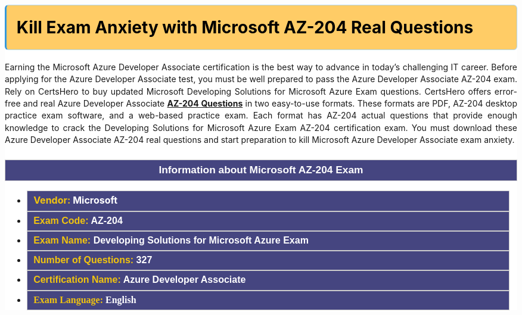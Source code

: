 <h1><strong><span style="display:block; color:#000000; background:#ffcc66; border: 0.5px solid #AED6F1 ; border-left: 3px solid #3498DB; padding: .6em; border-radius: 6px;">Kill Exam Anxiety with Microsoft AZ-204 Real Questions</span></strong></h1>

<p style="text-align: justify;">Earning the Microsoft Azure Developer Associate certification is the best way to advance in today’s challenging IT career. Before applying for the Azure Developer Associate test, you must be well prepared to pass the Azure Developer Associate AZ-204 exam. Rely on CertsHero to buy updated Microsoft Developing Solutions for Microsoft Azure Exam questions. CertsHero offers error-free and real Azure Developer Associate <a href="https://www.certshero.com/microsoft/az-204"><strong>AZ-204 Questions</strong></a> in two easy-to-use formats. These formats are PDF, AZ-204 desktop practice exam software, and a web-based practice exam. Each format has AZ-204 actual questions that provide enough knowledge to crack the Developing Solutions for Microsoft Azure Exam AZ-204 certification exam. You must download these Azure Developer Associate AZ-204 real questions and start preparation to kill Microsoft Azure Developer Associate exam anxiety.</p>

<h3 style="background: #454580; border: 1px solid rgb(204, 204, 204); padding: 5px 10px; text-align: center;"><span style="color:#ffffff;"><span style="font-size:11pt"><span style="line-height:normal"><span style="font-family:Calibri,sans-serif"><b><span style="font-size:13.0pt"><span cambria="">Information about Microsoft AZ-204 Exam</span></span></b></span></span></span></span></h3>

<ul>
	<li style="margin:0cm 10pt">
	<div style="background:#454580; border: 1px solid rgb(204, 204, 204); padding: 5px 10px; text-align: justify;"><span style="font-size:11pt"><span style="line-height:normal"><span style="tab-stops:list 36.0pt"><span style="font-fam ily:Calibri,sans-serif"><b><span style="font-size:12.0pt"><span new="" roman="" style="font-family:" times=""><span style="color:#f1c40f;">Vendor:</span> <span style="color:#ffffff;">Microsoft</span></span></span></b></span></span></span></span></div>
	</li>
	<li style="margin:0cm 10pt">
	<div style="background: #454580; border: 1px solid rgb(204, 204, 204); padding: 5px 10px; text-align: justify;"><span style="font-size:11pt"><span style="line-height:normal"><span style="tab-stops:list 36.0pt"><span style="font-family:Calibri,sans-serif"><b><span style="font-size:12.0pt"><span new="" roman="" style="font-family:" times=""><span style="color:#f1c40f;">Exam Code:</span> <span style="color:#ffffff;">AZ-204</span></span></span></b></span></span></span></span></div>
	</li>
	<li style="margin:0cm 10pt">
	<div style="background: #454580; border: 1px solid rgb(204, 204, 204); padding: 5px 10px; text-align: justify;"><span style="font-size:11pt"><span style="line-height:normal"><span style="tab-stops:list 36.0pt"><span style="font-family:Calibri,sans-serif"><b><span style="font-size:12.0pt"><span new="" roman="" style="font-family:" times=""><span style="color:#f1c40f;">Exam Name:</span> <span style="color:#ffffff;">Developing Solutions for Microsoft Azure Exam</span></span></span></b></span></span></span></span></div>
	</li>
	<li style="margin:0cm 10pt">
	<div style="background: #454580; border: 1px solid rgb(204, 204, 204); padding: 5px 10px;"><span style="font-size:11pt"><span style="line-height:normal"><span style="tab-stops:list 36.0pt"><span style="font-family:Calibri,sans-serif"><b><span style="font-size:12.0pt"><span new="" roman="" style="font-family:" times=""><span style="color:#f1c40f;">Number of Questions: </span><span style="color:#ffffff;">327</span></span></span></b></span></span></span></span></div>
	</li>
	<li style="margin:0cm 10pt">
	<div style="background: #454580; border: 1px solid rgb(204, 204, 204); padding: 5px 10px; text-align: justify;"><span style="font-size:11pt"><span style="line-height:normal"><span style="tab-stops:list 36.0pt"><span style="font-family:Calibri,sans-serif"><b><span style="font-size:12.0pt"><span new="" roman="" style="font-family:" times=""><span style="color:#f1c40f;">Certification Name:</span> <span style="color:#ffffff;">Azure Developer Associate</span></span></span></b></span></span></span></span></div>
	</li>
	<li style="margin:0cm 10pt">
	<div style="background: #454580; border: 1px solid rgb(204, 204, 204); padding: 5px 10px; text-align: justify;"><span style="font-size:11pt"><span style="line-height:normal"><span style="tab-stops:list 36.0pt"><span style="font-family:Calibri,sans-serifk"><b><span style="font-size:12.0pt"><span new="" roman="" style="font-family:" times=""><span style="color:#f1c40f;">Exam Language:</span> <span style="color:#ffffff;">English</span></span></span></b></span></span></span></span></div>
	</li>